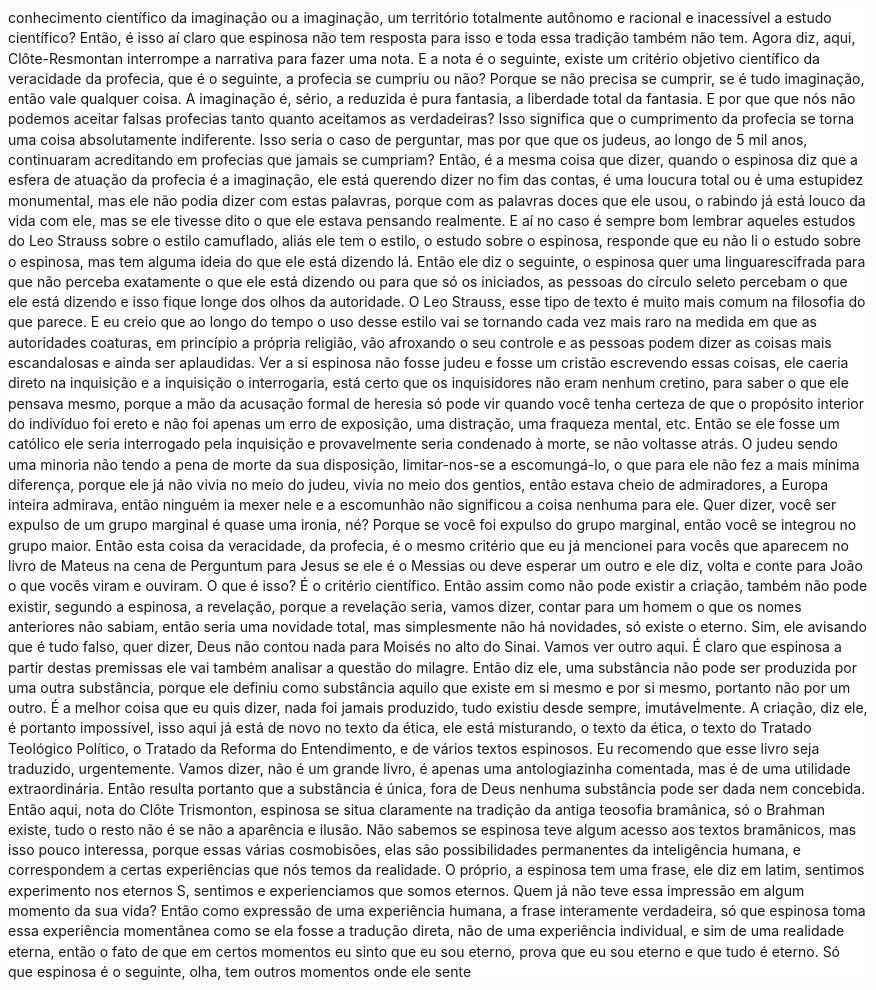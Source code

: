 conhecimento científico da imaginação ou a imaginação, um território totalmente autônomo e racional e inacessível a estudo científico? Então, é isso aí claro que espinosa não tem resposta para isso e toda essa tradição também não tem. Agora diz, aqui, Clôte-Resmontan interrompe a narrativa para fazer uma nota. E a nota é o seguinte, existe um critério objetivo científico da veracidade da profecia, que é o seguinte, a profecia se cumpriu ou não? Porque se não precisa se cumprir, se é tudo imaginação, então vale qualquer coisa. A imaginação é, sério, a reduzida é pura fantasia, a liberdade total da fantasia. E por que que nós não podemos aceitar falsas profecias tanto quanto aceitamos as verdadeiras? Isso significa que o cumprimento da profecia se torna uma coisa absolutamente indiferente. Isso seria o caso de perguntar, mas por que que os judeus, ao longo de 5 mil anos, continuaram acreditando em profecias que jamais se cumpriam? Então, é a mesma coisa que dizer, quando o espinosa diz que a esfera de atuação da profecia é a imaginação, ele está querendo dizer no fim das contas, é uma loucura total ou é uma estupidez monumental, mas ele não podia dizer com estas palavras, porque com as palavras doces que ele usou, o rabindo já está louco da vida com ele, mas se ele tivesse dito o que ele estava pensando realmente. E aí no caso é sempre bom lembrar aqueles estudos do Leo Strauss sobre o estilo camuflado, aliás ele tem o estilo, o estudo sobre o espinosa, responde que eu não li o estudo sobre o espinosa, mas tem alguma ideia do que ele está dizendo lá. Então ele diz o seguinte, o espinosa quer uma linguarescifrada para que não perceba exatamente o que ele está dizendo ou para que só os iniciados, as pessoas do círculo seleto percebam o que ele está dizendo e isso fique longe dos olhos da autoridade. O Leo Strauss, esse tipo de texto é muito mais comum na filosofia do que parece. E eu creio que ao longo do tempo o uso desse estilo vai se tornando cada vez mais raro na medida em que as autoridades coaturas, em princípio a própria religião, vão afroxando o seu controle e as pessoas podem dizer as coisas mais escandalosas e ainda ser aplaudidas. Ver a si espinosa não fosse judeu e fosse um cristão escrevendo essas coisas, ele caeria direto na inquisição e a inquisição o interrogaria, está certo que os inquisidores não eram nenhum cretino, para saber o que ele pensava mesmo, porque a mão da acusação formal de heresia só pode vir quando você tenha certeza de que o propósito interior do indivíduo foi ereto e não foi apenas um erro de exposição, uma distração, uma fraqueza mental, etc. Então se ele fosse um católico ele seria interrogado pela inquisição e provavelmente seria condenado à morte, se não voltasse atrás. O judeu sendo uma minoria não tendo a pena de morte da sua disposição, limitar-nos-se a escomungá-lo, o que para ele não fez a mais mínima diferença, porque ele já não vivia no meio do judeu, vivia no meio dos gentios, então estava cheio de admiradores, a Europa inteira admirava, então ninguém ia mexer nele e a escomunhão não significou a coisa nenhuma para ele. Quer dizer, você ser expulso de um grupo marginal é quase uma ironia, né? Porque se você foi expulso do grupo marginal, então você se integrou no grupo maior. Então esta coisa da veracidade, da profecia, é o mesmo critério que eu já mencionei para vocês que aparecem no livro de Mateus na cena de Perguntum para Jesus se ele é o Messias ou deve esperar um outro e ele diz, volta e conte para João o que vocês viram e ouviram. O que é isso? É o critério científico. Então assim como não pode existir a criação, também não pode existir, segundo a espinosa, a revelação, porque a revelação seria, vamos dizer, contar para um homem o que os nomes anteriores não sabiam, então seria uma novidade total, mas simplesmente não há novidades, só existe o eterno. Sim, ele avisando que é tudo falso, quer dizer, Deus não contou nada para Moisés no alto do Sinai. Vamos ver outro aqui. É claro que espinosa a partir destas premissas ele vai também analisar a questão do milagre. Então diz ele, uma substância não pode ser produzida por uma outra substância, porque ele definiu como substância aquilo que existe em si mesmo e por si mesmo, portanto não por um outro. É a melhor coisa que eu quis dizer, nada foi jamais produzido, tudo existiu desde sempre, imutávelmente. A criação, diz ele, é portanto impossível, isso aqui já está de novo no texto da ética, ele está misturando, o texto da ética, o texto do Tratado Teológico Político, o Tratado da Reforma do Entendimento, e de vários textos espinosos. Eu recomendo que esse livro seja traduzido, urgentemente. Vamos dizer, não é um grande livro, é apenas uma antologiazinha comentada, mas é de uma utilidade extraordinária. Então resulta portanto que a substância é única, fora de Deus nenhuma substância pode ser dada nem concebida. Então aqui, nota do Clôte Trismonton, espinosa se situa claramente na tradição da antiga teosofia bramânica, só o Brahman existe, tudo o resto não é se não a aparência e ilusão. Não sabemos se espinosa teve algum acesso aos textos bramânicos, mas isso pouco interessa, porque essas várias cosmobisões, elas são possibilidades permanentes da inteligência humana, e correspondem a certas experiências que nós temos da realidade. O próprio, a espinosa tem uma frase, ele diz em latim, sentimos experimento nos eternos S, sentimos e experienciamos que somos eternos. Quem já não teve essa impressão em algum momento da sua vida? Então como expressão de uma experiência humana, a frase interamente verdadeira, só que espinosa toma essa experiência momentânea como se ela fosse a tradução direta, não de uma experiência individual, e sim de uma realidade eterna, então o fato de que em certos momentos eu sinto que eu sou eterno, prova que eu sou eterno e que tudo é eterno. Só que espinosa é o seguinte, olha, tem outros momentos onde ele sente